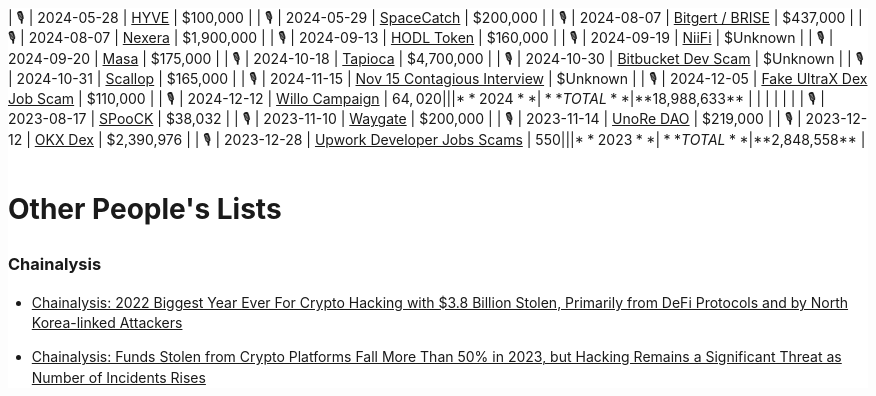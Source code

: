 | 🎙️ | 2024-05-28 | [HYVE](./hacks-and-thefts/hyve.md)                                        | $100,000        |
| 🎙️ | 2024-05-29 | [SpaceCatch](./hacks-and-thefts/spacecatch.md)                            | $200,000        |
| 🎙️ | 2024-08-07 | [Bitgert / BRISE](./hacks-and-thefts/bitgert.md)                          | $437,000        |
| 🎙️ | 2024-08-07 | [Nexera](./hacks-and-thefts/nexera.md)                                    | $1,900,000      |
| 🎙️ | 2024-09-13 | [HODL Token](./hacks-and-thefts/hodl-token.md)                            | $160,000        |
| 🎙️ | 2024-09-19 | [NiiFi](./hacks-and-thefts/NiiFi.md)                                      | $Unknown        |
| 🎙️ | 2024-09-20 | [Masa](./hacks-and-thefts/masa.md)                                        | $175,000        |
| 🎙️ | 2024-10-18 | [Tapioca](./hacks-and-thefts/tapioca.md)                                  | $4,700,000      |
| 🎙️ | 2024-10-30 | [Bitbucket Dev Scam](./hacks-and-thefts/gglab-mvp.md)                     | $Unknown        |
| 🎙️ | 2024-10-31 | [Scallop](./hacks-and-thefts/scallop.md)                                  | $165,000        |
| 🎙️ | 2024-11-15 | [Nov 15 Contagious Interview](./hacks-and-thefts/nov-15-2024-ci-theft.md) | $Unknown        |
| 🎙️ | 2024-12-05 | [Fake UltraX Dex Job Scam](./hacks-and-thefts/ultrax-dex.md)              | $110,000        |
| 🎙️ | 2024-12-12 | [Willo Campaign](./hacks-and-thefts/willo.md)                             | $64,020         |
|    | **2024**   | **TOTAL**                                                                 | **$18,988,633** |
|    |            |                                                                           |                 |
| 🎙️ | 2023-08-17 | [SPooCK](./hacks-and-thefts/spoock.md)                                    | $38,032         |
| 🎙️ | 2023-11-10 | [Waygate](./hacks-and-thefts/waygate.md)                                  | $200,000        |
| 🎙️ | 2023-11-14 | [UnoRe DAO](./hacks-and-thefts/unoredao.md)                               | $219,000        |
| 🎙️ | 2023-12-12 | [OKX Dex](./hacks-and-thefts/okx_dex.md)                                  | $2,390,976      |
| 🎙️ | 2023-12-28 | [Upwork Developer Jobs Scams](./hacks-and-thefts/upwork_job_scams.md)     | $550            |
|    | **2023**   | **TOTAL**                                                                 | **$2,848,558**  |






# Other People's Lists

### Chainalysis

- [Chainalysis: 2022 Biggest Year Ever For Crypto Hacking with $3.8 Billion Stolen, Primarily from DeFi Protocols and by North Korea-linked Attackers](https://www.chainalysis.com/blog/2022-biggest-year-ever-for-crypto-hacking/)

- [Chainalysis: Funds Stolen from Crypto Platforms Fall More Than 50% in 2023, but Hacking Remains a Significant Threat as Number of Incidents Rises](https://www.chainalysis.com/blog/crypto-hacking-stolen-funds-2024/)
